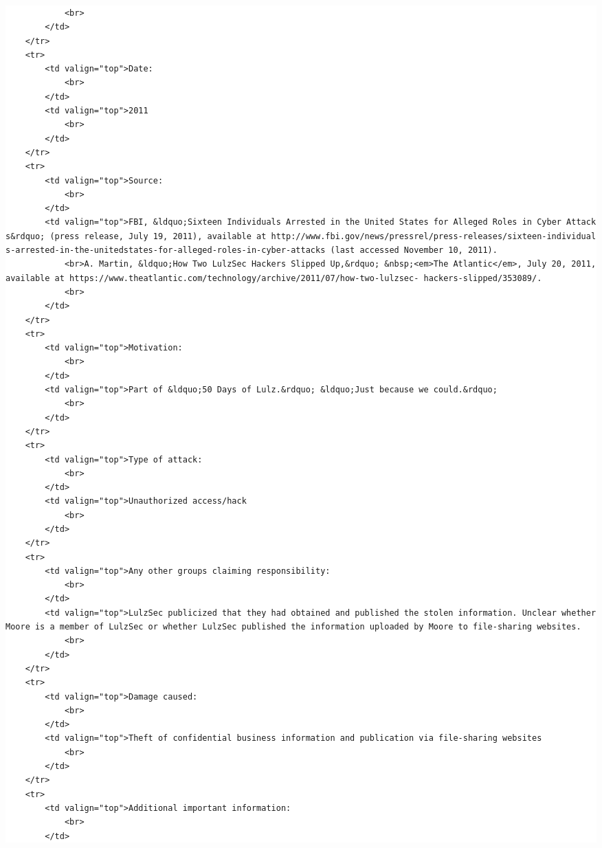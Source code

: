 				<br>
			</td>
		</tr>
		<tr>
			<td valign="top">Date:
				<br>
			</td>
			<td valign="top">2011
				<br>
			</td>
		</tr>
		<tr>
			<td valign="top">Source:
				<br>
			</td>
			<td valign="top">FBI, &ldquo;Sixteen Individuals Arrested in the United States for Alleged Roles in Cyber Attacks&rdquo; (press release, July 19, 2011), available at http://www.fbi.gov/news/pressrel/press-releases/sixteen-individuals-arrested-in-the-unitedstates-for-alleged-roles-in-cyber-attacks (last accessed November 10, 2011).
				<br>A. Martin, &ldquo;How Two LulzSec Hackers Slipped Up,&rdquo; &nbsp;<em>The Atlantic</em>, July 20, 2011, available at https://www.theatlantic.com/technology/archive/2011/07/how-two-lulzsec- hackers-slipped/353089/.
				<br>
			</td>
		</tr>
		<tr>
			<td valign="top">Motivation:
				<br>
			</td>
			<td valign="top">Part of &ldquo;50 Days of Lulz.&rdquo; &ldquo;Just because we could.&rdquo;
				<br>
			</td>
		</tr>
		<tr>
			<td valign="top">Type of attack:
				<br>
			</td>
			<td valign="top">Unauthorized access/hack
				<br>
			</td>
		</tr>
		<tr>
			<td valign="top">Any other groups claiming responsibility:
				<br>
			</td>
			<td valign="top">LulzSec publicized that they had obtained and published the stolen information. Unclear whether Moore is a member of LulzSec or whether LulzSec published the information uploaded by Moore to file-sharing websites.
				<br>
			</td>
		</tr>
		<tr>
			<td valign="top">Damage caused:
				<br>
			</td>
			<td valign="top">Theft of confidential business information and publication via file-sharing websites
				<br>
			</td>
		</tr>
		<tr>
			<td valign="top">Additional important information:
				<br>
			</td>